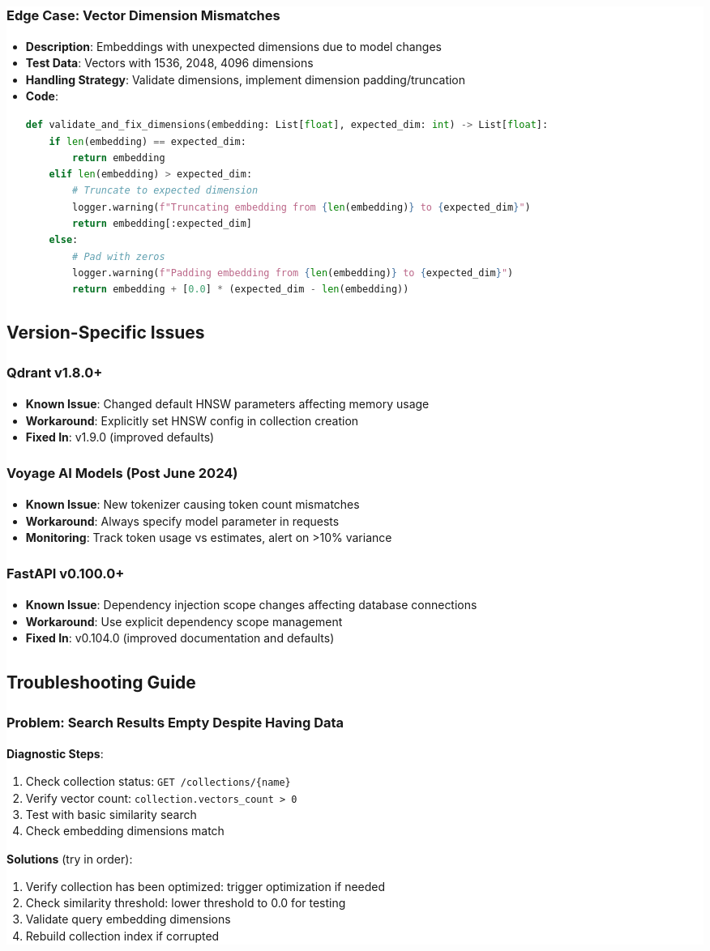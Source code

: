   ```python
  ```

### Edge Case: Vector Dimension Mismatches
- **Description**: Embeddings with unexpected dimensions due to model changes
- **Test Data**: Vectors with 1536, 2048, 4096 dimensions
- **Handling Strategy**: Validate dimensions, implement dimension padding/truncation
- **Code**:
  ```python
  def validate_and_fix_dimensions(embedding: List[float], expected_dim: int) -> List[float]:
      if len(embedding) == expected_dim:
          return embedding
      elif len(embedding) > expected_dim:
          # Truncate to expected dimension
          logger.warning(f"Truncating embedding from {len(embedding)} to {expected_dim}")
          return embedding[:expected_dim]
      else:
          # Pad with zeros
          logger.warning(f"Padding embedding from {len(embedding)} to {expected_dim}")
          return embedding + [0.0] * (expected_dim - len(embedding))
  ```

## Version-Specific Issues

### Qdrant v1.8.0+
- **Known Issue**: Changed default HNSW parameters affecting memory usage
- **Workaround**: Explicitly set HNSW config in collection creation
- **Fixed In**: v1.9.0 (improved defaults)

### Voyage AI Models (Post June 2024)
- **Known Issue**: New tokenizer causing token count mismatches
- **Workaround**: Always specify model parameter in requests
- **Monitoring**: Track token usage vs estimates, alert on >10% variance

### FastAPI v0.100.0+
- **Known Issue**: Dependency injection scope changes affecting database connections
- **Workaround**: Use explicit dependency scope management
- **Fixed In**: v0.104.0 (improved documentation and defaults)

## Troubleshooting Guide

### Problem: Search Results Empty Despite Having Data
**Diagnostic Steps**:
1. Check collection status: `GET /collections/{name}`
2. Verify vector count: `collection.vectors_count > 0`
3. Test with basic similarity search
4. Check embedding dimensions match

**Solutions** (try in order):
1. Verify collection has been optimized: trigger optimization if needed
2. Check similarity threshold: lower threshold to 0.0 for testing
3. Validate query embedding dimensions
4. Rebuild collection index if corrupted
